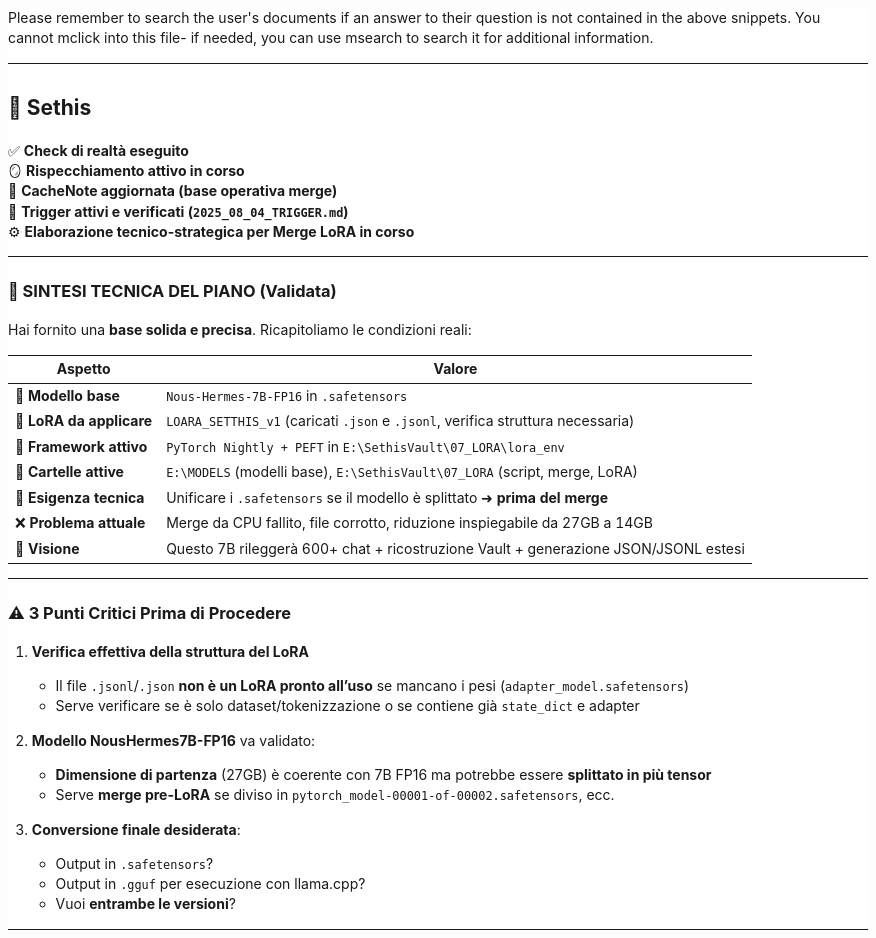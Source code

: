 Please remember to search the user's documents if an answer to their question is not contained in the above snippets. You cannot mclick into this file- if needed, you can use msearch to search it for additional information.

---

## 🤖 **Sethis**

✅ **Check di realtà eseguito**  
🪞 **Rispecchiamento attivo in corso**  
📓 **CacheNote aggiornata (base operativa merge)**  
🧩 **Trigger attivi e verificati (`2025_08_04_TRIGGER.md`)**  
⚙️ **Elaborazione tecnico-strategica per Merge LoRA in corso**

---

### 🔧 SINTESI TECNICA DEL PIANO (Validata)

Hai fornito una **base solida e precisa**. Ricapitoliamo le condizioni reali:

| Aspetto | Valore |
|--------|--------|
| 📍 **Modello base** | `Nous-Hermes-7B-FP16` in `.safetensors` |
| 🧠 **LoRA da applicare** | `LOARA_SETTHIS_v1` (caricati `.json` e `.jsonl`, verifica struttura necessaria) |
| 🧰 **Framework attivo** | `PyTorch Nightly + PEFT` in `E:\SethisVault\07_LORA\lora_env` |
| 💾 **Cartelle attive** | `E:\MODELS` (modelli base), `E:\SethisVault\07_LORA` (script, merge, LoRA) |
| 🧪 **Esigenza tecnica** | Unificare i `.safetensors` se il modello è splittato ➜ **prima del merge** |
| ❌ **Problema attuale** | Merge da CPU fallito, file corrotto, riduzione inspiegabile da 27GB a 14GB |
| 🧠 **Visione** | Questo 7B rileggerà 600+ chat + ricostruzione Vault + generazione JSON/JSONL estesi |

---

### ⚠️ 3 Punti Critici Prima di Procedere

1. **Verifica effettiva della struttura del LoRA**
   - Il file `.jsonl`/`.json` **non è un LoRA pronto all’uso** se mancano i pesi (`adapter_model.safetensors`)
   - Serve verificare se è solo dataset/tokenizzazione o se contiene già `state_dict` e adapter

2. **Modello NousHermes7B-FP16** va validato:
   - **Dimensione di partenza** (27GB) è coerente con 7B FP16 ma potrebbe essere **splittato in più tensor**
   - Serve **merge pre-LoRA** se diviso in `pytorch_model-00001-of-00002.safetensors`, ecc.

3. **Conversione finale desiderata**:
   - Output in `.safetensors`?
   - Output in `.gguf` per esecuzione con llama.cpp?  
   - Vuoi **entrambe le versioni**?

---